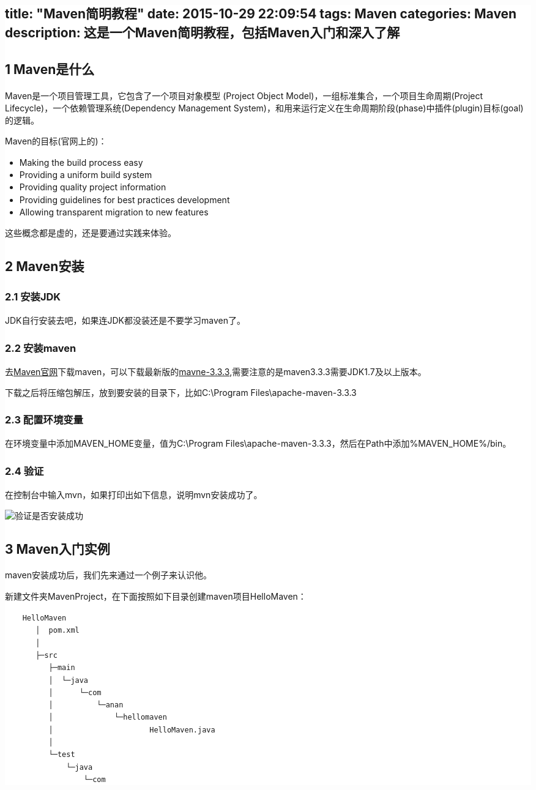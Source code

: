 title: "Maven简明教程"
date: 2015-10-29 22:09:54
tags: Maven
categories: Maven 
description: 这是一个Maven简明教程，包括Maven入门和深入了解
---

## 1 Maven是什么

Maven是一个项目管理工具，它包含了一个项目对象模型 (Project Object Model)，一组标准集合，一个项目生命周期(Project Lifecycle)，一个依赖管理系统(Dependency Management System)，和用来运行定义在生命周期阶段(phase)中插件(plugin)目标(goal)的逻辑。

Maven的目标(官网上的)：

- Making the build process easy
- Providing a uniform build system
- Providing quality project information
- Providing guidelines for best practices development
- Allowing transparent migration to new features

这些概念都是虚的，还是要通过实践来体验。

## 2 Maven安装

### 2.1 安装JDK

JDK自行安装去吧，如果连JDK都没装还是不要学习maven了。

### 2.2 安装maven

去[Maven官网](maven.apache.org)下载maven，可以下载最新版的[mavne-3.3.3](http://www.us.apache.org/dist/maven/maven-3/3.3.3/binaries/apache-maven-3.3.3-bin.zip),需要注意的是maven3.3.3需要JDK1.7及以上版本。

下载之后将压缩包解压，放到要安装的目录下，比如C:\Program Files\apache-maven-3.3.3

### 2.3 配置环境变量

在环境变量中添加MAVEN_HOME变量，值为C:\Program Files\apache-maven-3.3.3，然后在Path中添加%MAVEN_HOME%/bin。

### 2.4 验证

在控制台中输入mvn，如果打印出如下信息，说明mvn安装成功了。

![验证是否安装成功](http://7xngpc.com1.z0.glb.clouddn.com/vern验证是否安装成功.png)

## 3 Maven入门实例

maven安装成功后，我们先来通过一个例子来认识他。

新建文件夹MavenProject，在下面按照如下目录创建maven项目HelloMaven：

```
    HelloMaven
       │  pom.xml
       │
       ├─src
          ├─main
          │  └─java
          │      └─com
          │          └─anan
          │              └─hellomaven
          │                      HelloMaven.java
          │
          └─test
              └─java
                  └─com
```
